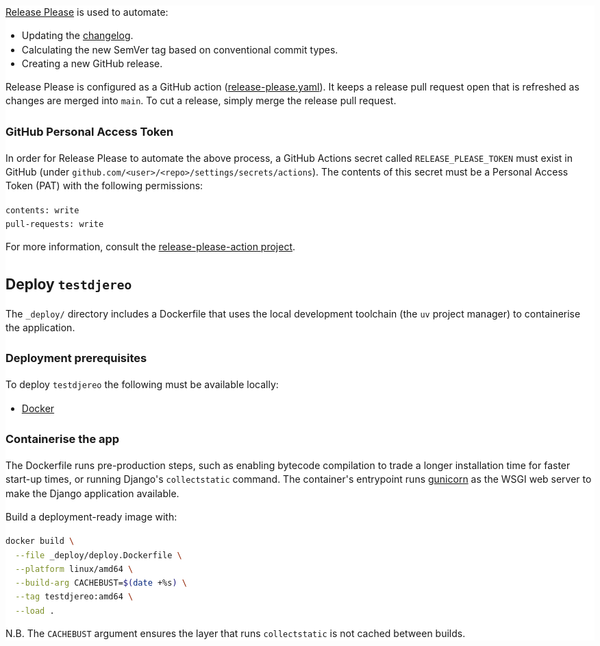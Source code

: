 [Release Please](https://github.com/googleapis/release-please) is used to automate:

- Updating the [changelog](CHANGELOG.md).
- Calculating the new SemVer tag based on conventional commit types.
- Creating a new GitHub release.

Release Please is configured as a GitHub action ([release-please.yaml](.github/workflows/release-please.yaml)).
It keeps a release pull request open that is refreshed as changes are merged into `main`.
To cut a release, simply merge the release pull request.

### GitHub Personal Access Token

In order for Release Please to automate the above process, a GitHub Actions secret called
`RELEASE_PLEASE_TOKEN` must exist in GitHub (under `github.com/<user>/<repo>/settings/secrets/actions`).
The contents of this secret must be a Personal Access Token (PAT) with the following permissions:

```text
contents: write
pull-requests: write
```

For more information, consult the [release-please-action project](https://github.com/googleapis/release-please-action).

## Deploy `testdjereo`

The `_deploy/` directory includes a Dockerfile that uses the local development toolchain
(the `uv` project manager) to containerise the application.

### Deployment prerequisites

To deploy `testdjereo` the following must be available locally:

- [Docker](https://docs.docker.com/)

### Containerise the app

The Dockerfile runs pre-production steps, such as enabling bytecode compilation to trade a
longer installation time for faster start-up times, or running Django's `collectstatic`
command. The container's entrypoint runs [gunicorn](https://docs.gunicorn.org/en/latest/index.html)
as the WSGI web server to make the Django application available.

Build a deployment-ready image with:

```sh
docker build \
  --file _deploy/deploy.Dockerfile \
  --platform linux/amd64 \
  --build-arg CACHEBUST=$(date +%s) \
  --tag testdjereo:amd64 \
  --load .
```

N.B. The `CACHEBUST` argument ensures the layer that runs `collectstatic` is not cached
between builds.
